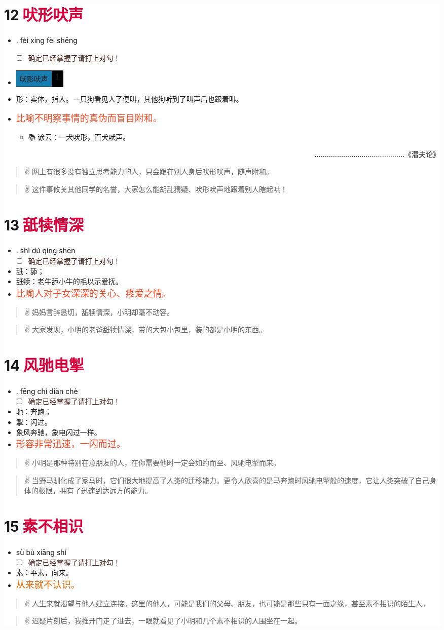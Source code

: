 # 12 <span style="font-family:KaiTi; font-size:30px; color: #d7003a"> 吠形吠声 
- . fèi xíng fèi shēng
    - [ ] <span style="color: #4c221b">确定已经掌握了请打上对勾！</span>

- <table><td bgcolor=#177cb0><font size = '4'></font>吠影吠声<td bgcolor=#000000>1</table>

- 形：实体，指人。一只狗看见人了便叫，其他狗听到了叫声后也跟着叫。
- <span style="color: #ff461f; font-size:18px">比喻不明察事情的真伪而盲目附和。</span>
   - 📚 谚云：一犬吠形，百犬吠声。 
<p align="right"> ............................................《潜夫论》 

> ✌️ 网上有很多没有独立思考能力的人，只会跟在别人身后吠形吠声，随声附和。

> ✌️ 这件事攸关其他同学的名誉，大家怎么能胡乱猜疑、吠形吠声地跟着别人瞎起哄！

# 13 <span style="font-family:KaiTi; font-size:30px; color: #d7003a"> 舐犊情深 
- . shì dú qíng shēn
    - [ ] <span style="color: #4c221b">确定已经掌握了请打上对勾！</span>
- 舐：舔；
- 舐犊：老牛舔小牛的毛以示爱抚。
- <span style="color: #ff461f; font-size:18px">比喻人对子女深深的关心、疼爱之情。</span>

> ✌️ 妈妈言辞恳切，舐犊情深，小明却毫不动容。

> ✌️ 大家发现，小明的老爸舐犊情深，带的大包小包里，装的都是小明的东西。

# 14 <span style="font-family:KaiTi; font-size:30px; color: #d7003a"> 风驰电掣 
- . fēng chí diàn chè
    - [ ] <span style="color: #4c221b">确定已经掌握了请打上对勾！</span>
- 驰：奔跑；
- 掣：闪过。
- 象风奔驰，象电闪过一样。
- <span style="color: #ff461f; font-size:18px">形容非常迅速，一闪而过。</span>

> ✌️ 小明是那种特别在意朋友的人，在你需要他时一定会如约而至、风驰电掣而来。

> ✌️ 当野马驯化成了家马时，它们很大地提高了人类的迁移能力。更令人欣喜的是马奔跑时风驰电掣般的速度，它让人类突破了自己身体的极限，拥有了迅速到达远方的能力。

# 15 <span style="font-family:KaiTi; font-size:30px; color: #d7003a"> 素不相识 
- sù bù xiāng shí 
    - [ ] <span style="color: #4c221b">确定已经掌握了请打上对勾！</span>
- 素：平素，向来。
- <span style="color: #ec6800; font-size:18px">从来就不认识。</span>

> ✌️ 人生来就渴望与他人建立连接。这里的他人，可能是我们的父母、朋友，也可能是那些只有一面之缘，甚至素不相识的陌生人。

> ✌️ 迟疑片刻后，我推开门走了进去，一眼就看见了小明和几个素不相识的人围坐在一起。

